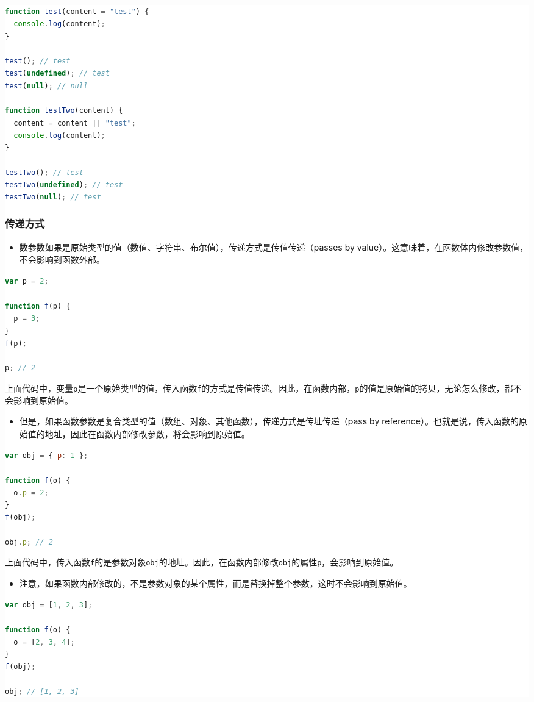 ```js
function test(content = "test") {
  console.log(content);
}

test(); // test
test(undefined); // test
test(null); // null

function testTwo(content) {
  content = content || "test";
  console.log(content);
}

testTwo(); // test
testTwo(undefined); // test
testTwo(null); // test
```

### 传递方式

- 数参数如果是原始类型的值（数值、字符串、布尔值），传递方式是传值传递（passes by value）。这意味着，在函数体内修改参数值，不会影响到函数外部。

```javascript
var p = 2;

function f(p) {
  p = 3;
}
f(p);

p; // 2
```

上面代码中，变量`p`是一个原始类型的值，传入函数`f`的方式是传值传递。因此，在函数内部，`p`的值是原始值的拷贝，无论怎么修改，都不会影响到原始值。

- 但是，如果函数参数是复合类型的值（数组、对象、其他函数），传递方式是传址传递（pass by reference）。也就是说，传入函数的原始值的地址，因此在函数内部修改参数，将会影响到原始值。

```javascript
var obj = { p: 1 };

function f(o) {
  o.p = 2;
}
f(obj);

obj.p; // 2
```

上面代码中，传入函数`f`的是参数对象`obj`的地址。因此，在函数内部修改`obj`的属性`p`，会影响到原始值。

- 注意，如果函数内部修改的，不是参数对象的某个属性，而是替换掉整个参数，这时不会影响到原始值。

```javascript
var obj = [1, 2, 3];

function f(o) {
  o = [2, 3, 4];
}
f(obj);

obj; // [1, 2, 3]
```
